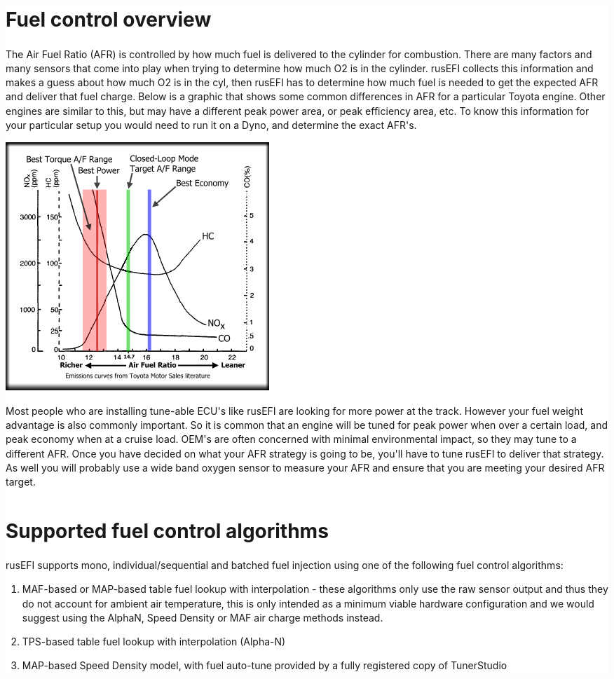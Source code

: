 # Fuel control overview

The Air Fuel Ratio (AFR) is controlled by how much fuel is delivered to the cylinder for combustion. There are many factors and many sensors that come into play when trying to determine how much O2 is in the cylinder. rusEFI collects this information and makes a guess about how much O2 is in the cyl, then rusEFI has to determine how much fuel is needed to get the expected AFR and deliver that fuel charge. Below is a graphic that shows some common differences in AFR for a particular Toyota engine. Other engines are similar to this, but may have a different peak power area, or peak efficiency area, etc. To know this information for your particular setup you would need to run it on a Dyno, and determine the exact AFR's.

![Airfuel](Fuel/Fuel_Control/Airfuel.jpg)

Most people who are installing tune-able ECU's like rusEFI are looking for more power at the track. However your fuel weight advantage is also commonly important. So it is common that an engine will be tuned for peak power when over a certain load, and peak economy when at a cruise load. OEM's are often concerned with minimal environmental impact, so they may tune to a different AFR. Once you have decided on what your AFR strategy is going to be, you'll have to tune rusEFI to deliver that strategy. As well you will probably use a wide band oxygen sensor to measure your AFR and ensure that you are meeting your desired AFR target.

# Supported fuel control algorithms 
rusEFI supports mono, individual/sequential and batched fuel injection using one of the following fuel control algorithms:

1. MAF-based or MAP-based table fuel lookup with interpolation - these algorithms only use the raw sensor output and thus they do not account for ambient air temperature, this is only intended as a minimum viable hardware configuration and we would suggest using the AlphaN, Speed Density or MAF air charge methods instead. 

2. TPS-based table fuel lookup with interpolation (Alpha-N)

3. MAP-based Speed Density model, with fuel auto-tune provided by a fully registered copy of TunerStudio
